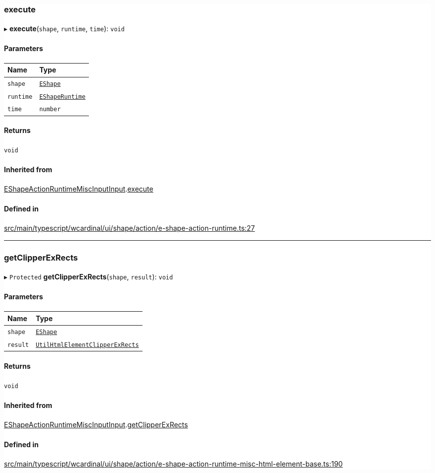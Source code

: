 ### execute

▸ **execute**(`shape`, `runtime`, `time`): `void`

#### Parameters

| Name | Type |
| :------ | :------ |
| `shape` | [`EShape`](../interfaces/EShape.md) |
| `runtime` | [`EShapeRuntime`](EShapeRuntime.md) |
| `time` | `number` |

#### Returns

`void`

#### Inherited from

[EShapeActionRuntimeMiscInputInput](EShapeActionRuntimeMiscInputInput.md).[execute](EShapeActionRuntimeMiscInputInput.md#execute)

#### Defined in

[src/main/typescript/wcardinal/ui/shape/action/e-shape-action-runtime.ts:27](https://github.com/winter-cardinal/winter-cardinal-ui/blob/v0.200.0/src/main/typescript/wcardinal/ui/shape/action/e-shape-action-runtime.ts#L27)

___

### getClipperExRects

▸ `Protected` **getClipperExRects**(`shape`, `result`): `void`

#### Parameters

| Name | Type |
| :------ | :------ |
| `shape` | [`EShape`](../interfaces/EShape.md) |
| `result` | [`UtilHtmlElementClipperExRects`](../interfaces/UtilHtmlElementClipperExRects.md) |

#### Returns

`void`

#### Inherited from

[EShapeActionRuntimeMiscInputInput](EShapeActionRuntimeMiscInputInput.md).[getClipperExRects](EShapeActionRuntimeMiscInputInput.md#getclipperexrects)

#### Defined in

[src/main/typescript/wcardinal/ui/shape/action/e-shape-action-runtime-misc-html-element-base.ts:190](https://github.com/winter-cardinal/winter-cardinal-ui/blob/v0.200.0/src/main/typescript/wcardinal/ui/shape/action/e-shape-action-runtime-misc-html-element-base.ts#L190)
